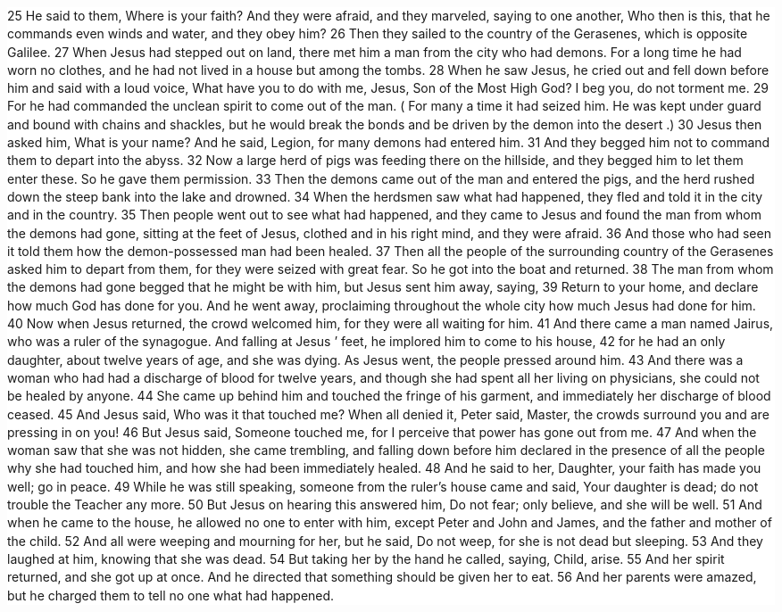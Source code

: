 25	He said to them, Where is your faith? And they were afraid, and they marveled, saying to one another, Who then is this, that he commands even winds and water, and they obey him?
26	Then they sailed to the country of the Gerasenes, which is opposite Galilee.
27	When Jesus had stepped out on land, there met him a man from the city who had demons. For a long time he had worn no clothes, and he had not lived in a house but among the tombs.
28	When he saw Jesus, he cried out and fell down before him and said with a loud voice, What have you to do with me, Jesus, Son of the Most High God? I beg you, do not torment me.
29	For he had commanded the unclean spirit to come out of the man. ( For many a time it had seized him. He was kept under guard and bound with chains and shackles, but he would break the bonds and be driven by the demon into the desert .)
30	Jesus then asked him, What is your name? And he said, Legion, for many demons had entered him.
31	And they begged him not to command them to depart into the abyss.
32	Now a large herd of pigs was feeding there on the hillside, and they begged him to let them enter these. So he gave them permission.
33	Then the demons came out of the man and entered the pigs, and the herd rushed down the steep bank into the lake and drowned.
34	When the herdsmen saw what had happened, they fled and told it in the city and in the country.
35	Then people went out to see what had happened, and they came to Jesus and found the man from whom the demons had gone, sitting at the feet of Jesus, clothed and in his right mind, and they were afraid.
36	And those who had seen it told them how the demon-possessed man had been healed.
37	Then all the people of the surrounding country of the Gerasenes asked him to depart from them, for they were seized with great fear. So he got into the boat and returned.
38	The man from whom the demons had gone begged that he might be with him, but Jesus sent him away, saying,
39	Return to your home, and declare how much God has done for you. And he went away, proclaiming throughout the whole city how much Jesus had done for him.
40	Now when Jesus returned, the crowd welcomed him, for they were all waiting for him.
41	And there came a man named Jairus, who was a ruler of the synagogue. And falling at Jesus ’ feet, he implored him to come to his house,
42	for he had an only daughter, about twelve years of age, and she was dying. As Jesus went, the people pressed around him.
43	And there was a woman who had had a discharge of blood for twelve years, and though she had spent all her living on physicians, she could not be healed by anyone.
44	She came up behind him and touched the fringe of his garment, and immediately her discharge of blood ceased.
45	And Jesus said, Who was it that touched me? When all denied it, Peter said, Master, the crowds surround you and are pressing in on you!
46	But Jesus said, Someone touched me, for I perceive that power has gone out from me.
47	And when the woman saw that she was not hidden, she came trembling, and falling down before him declared in the presence of all the people why she had touched him, and how she had been immediately healed.
48	And he said to her, Daughter, your faith has made you well; go in peace.
49	While he was still speaking, someone from the ruler’s house came and said, Your daughter is dead; do not trouble the Teacher any more.
50	But Jesus on hearing this answered him, Do not fear; only believe, and she will be well.
51	And when he came to the house, he allowed no one to enter with him, except Peter and John and James, and the father and mother of the child.
52	And all were weeping and mourning for her, but he said, Do not weep, for she is not dead but sleeping.
53	And they laughed at him, knowing that she was dead.
54	But taking her by the hand he called, saying, Child, arise.
55	And her spirit returned, and she got up at once. And he directed that something should be given her to eat.
56	And her parents were amazed, but he charged them to tell no one what had happened.
